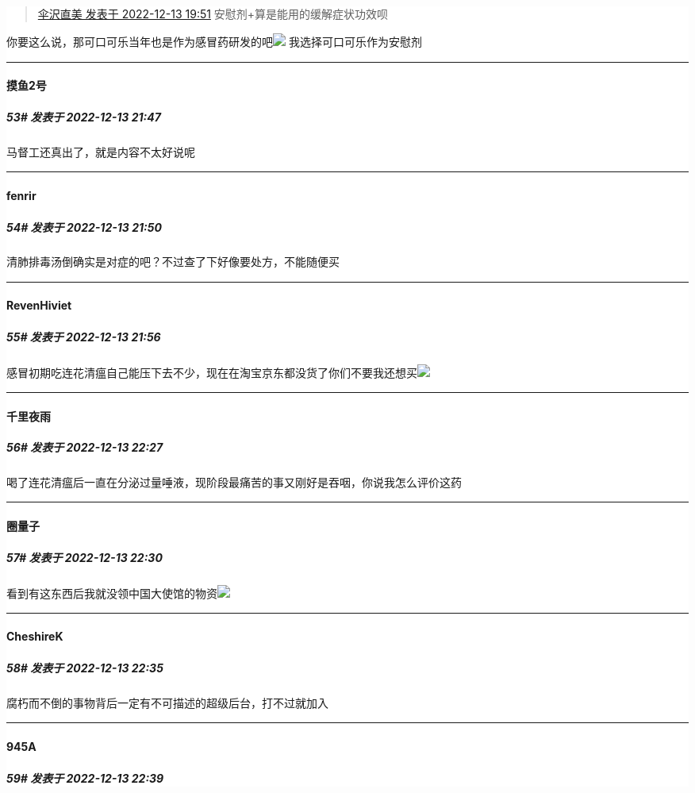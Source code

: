 <blockquote><a href="httphttps://bbs.saraba1st.com/2b/forum.php?mod=redirect&amp;goto=findpost&amp;pid=58925505&amp;ptid=2109730" target="_blank">伞沢直美 发表于 2022-12-13 19:51</a>
安慰剂+算是能用的缓解症状功效呗</blockquote>
你要这么说，那可口可乐当年也是作为感冒药研发的吧<img src="https://static.saraba1st.com/image/smiley/face2017/037.png" referrerpolicy="no-referrer">
我选择可口可乐作为安慰剂

*****

####  摸鱼2号  
##### 53#       发表于 2022-12-13 21:47

马督工还真出了，就是内容不太好说呢

*****

####  fenrir  
##### 54#       发表于 2022-12-13 21:50

清肺排毒汤倒确实是对症的吧？不过查了下好像要处方，不能随便买

*****

####  RevenHiviet  
##### 55#       发表于 2022-12-13 21:56

感冒初期吃连花清瘟自己能压下去不少，现在在淘宝京东都没货了你们不要我还想买<img src="https://static.saraba1st.com/image/smiley/face2017/001.png" referrerpolicy="no-referrer">

*****

####  千里夜雨  
##### 56#       发表于 2022-12-13 22:27

喝了连花清瘟后一直在分泌过量唾液，现阶段最痛苦的事又刚好是吞咽，你说我怎么评价这药

*****

####  圈量子  
##### 57#       发表于 2022-12-13 22:30

看到有这东西后我就没领中国大使馆的物资<img src="https://static.saraba1st.com/image/smiley/face2017/037.png" referrerpolicy="no-referrer">

*****

####  CheshireK  
##### 58#       发表于 2022-12-13 22:35

腐朽而不倒的事物背后一定有不可描述的超级后台，打不过就加入

*****

####  945A  
##### 59#       发表于 2022-12-13 22:39
